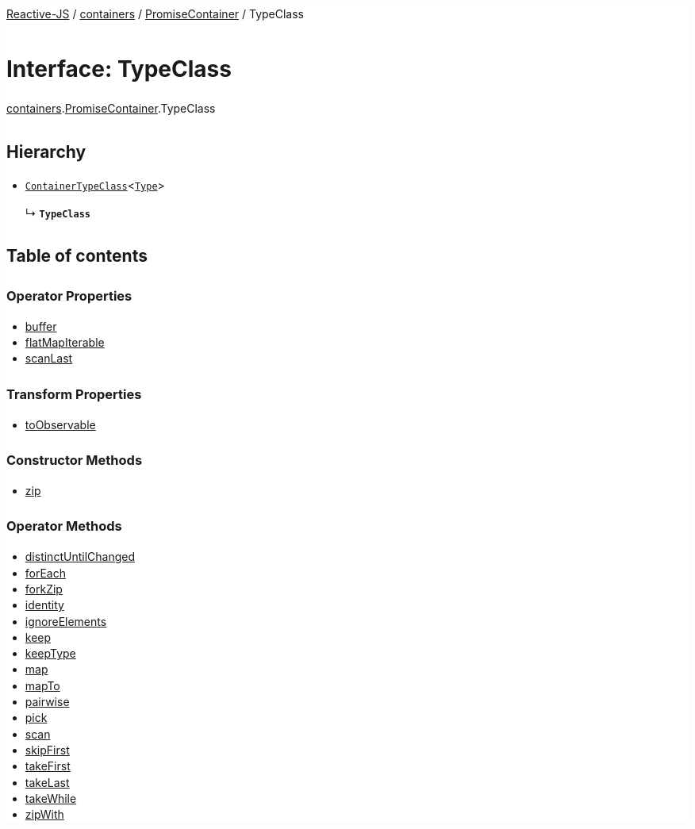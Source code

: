 [Reactive-JS](../README.md) / [containers](../modules/containers.md) / [PromiseContainer](../modules/containers.PromiseContainer.md) / TypeClass

# Interface: TypeClass

[containers](../modules/containers.md).[PromiseContainer](../modules/containers.PromiseContainer.md).TypeClass

## Hierarchy

- [`ContainerTypeClass`](containers.ContainerTypeClass.md)<[`Type`](containers.PromiseContainer.Type.md)\>

  ↳ **`TypeClass`**

## Table of contents

### Operator Properties

- [buffer](containers.PromiseContainer.TypeClass.md#buffer)
- [flatMapIterable](containers.PromiseContainer.TypeClass.md#flatmapiterable)
- [scanLast](containers.PromiseContainer.TypeClass.md#scanlast)

### Transform Properties

- [toObservable](containers.PromiseContainer.TypeClass.md#toobservable)

### Constructor Methods

- [zip](containers.PromiseContainer.TypeClass.md#zip)

### Operator Methods

- [distinctUntilChanged](containers.PromiseContainer.TypeClass.md#distinctuntilchanged)
- [forEach](containers.PromiseContainer.TypeClass.md#foreach)
- [forkZip](containers.PromiseContainer.TypeClass.md#forkzip)
- [identity](containers.PromiseContainer.TypeClass.md#identity)
- [ignoreElements](containers.PromiseContainer.TypeClass.md#ignoreelements)
- [keep](containers.PromiseContainer.TypeClass.md#keep)
- [keepType](containers.PromiseContainer.TypeClass.md#keeptype)
- [map](containers.PromiseContainer.TypeClass.md#map)
- [mapTo](containers.PromiseContainer.TypeClass.md#mapto)
- [pairwise](containers.PromiseContainer.TypeClass.md#pairwise)
- [pick](containers.PromiseContainer.TypeClass.md#pick)
- [scan](containers.PromiseContainer.TypeClass.md#scan)
- [skipFirst](containers.PromiseContainer.TypeClass.md#skipfirst)
- [takeFirst](containers.PromiseContainer.TypeClass.md#takefirst)
- [takeLast](containers.PromiseContainer.TypeClass.md#takelast)
- [takeWhile](containers.PromiseContainer.TypeClass.md#takewhile)
- [zipWith](containers.PromiseContainer.TypeClass.md#zipwith)
